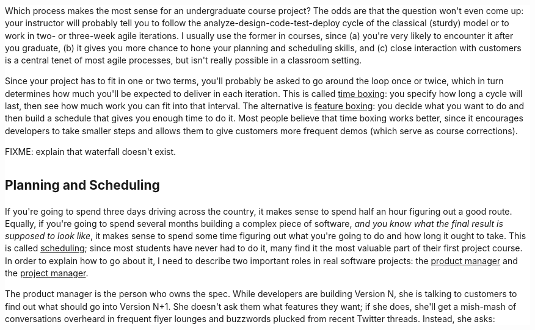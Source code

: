 Which process makes the most sense for an undergraduate course project?
The odds are that the question won't even come up:
your instructor will probably tell you to follow
the analyze-design-code-test-deploy cycle of the classical (sturdy) model
or to work in two- or three-week agile iterations.
I usually use the former in courses,
since (a) you're very likely to encounter it after you graduate,
(b) it gives you more chance to hone your planning and scheduling skills,
and (c) close interaction with customers is a central tenet of most agile processes,
but isn't really possible in a classroom setting.

Since your project has to fit in one or two terms,
you'll probably be asked to go around the loop once or twice,
which in turn determines how much you'll be expected to deliver in each iteration.
This is called [time boxing](../glossary/#time_boxing):
you specify how long a cycle will last,
then see how much work you can fit into that interval.
The alternative is [feature boxing](../glossary/#feature_boxing):
you decide what you want to do
and then build a schedule that gives you enough time to do it.
Most people believe that time boxing works better,
since it encourages developers to take smaller steps
and allows them to give customers more frequent demos
(which serve as course corrections).

FIXME: explain that waterfall doesn't exist.

## Planning and Scheduling

If you're going to spend three days driving across the country,
it makes sense to spend half an hour figuring out a good route.
Equally,
if you're going to spend several months building a complex piece of software,
*and you know what the final result is supposed to look like*,
it makes sense to spend some time figuring out what you're going to do
and how long it ought to take.
This is called [scheduling](../glossary/#scheduling);
since most students have never had to do it,
many find it the most valuable part of their first project course.
In order to explain how to go about it,
I need to describe two important roles in real software projects:
the [product manager](../glossary/#product_manager)
and the [project manager](../glossary/#project_manager).

The product manager is the person who owns the spec.
While developers are building Version N,
she is talking to customers to find out what should go into Version N+1.
She doesn't ask them what features they want;
if she does,
she'll get a mish-mash of conversations overheard in frequent flyer lounges
and buzzwords plucked from recent Twitter threads.
Instead, she asks:
